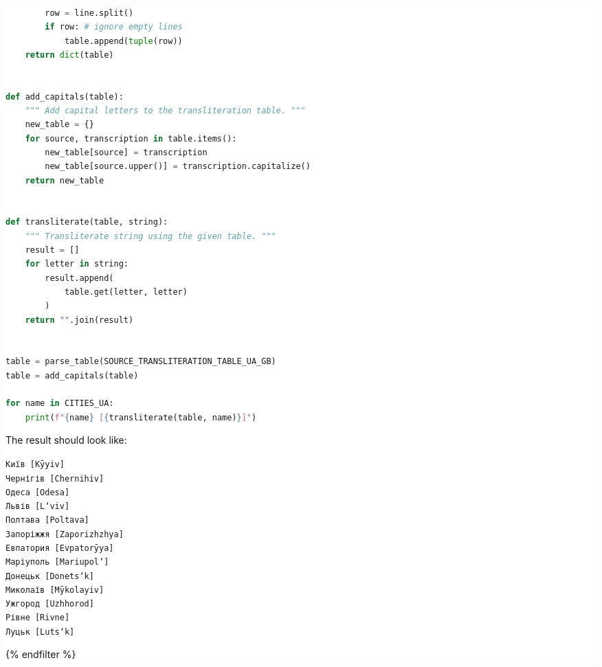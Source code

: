 ```python
        row = line.split()
        if row: # ignore empty lines
            table.append(tuple(row))
    return dict(table)


def add_capitals(table):
    """ Add capital letters to the transliteration table. """
    new_table = {}
    for source, transcription in table.items():
        new_table[source] = transcription
        new_table[source.upper()] = transcription.capitalize()
    return new_table


def transliterate(table, string):
    """ Transliterate string using the given table. """
    result = []
    for letter in string:
        result.append(
            table.get(letter, letter)
        )
    return "".join(result)


table = parse_table(SOURCE_TRANSLITERATION_TABLE_UA_GB)
table = add_capitals(table)

for name in CITIES_UA:
    print(f"{name} [{transliterate(table, name)}]")
```

The result should look like:
```
Київ [Kȳyiv]
Чернігів [Chernihiv]
Одеса [Odesa]
Львів [Lʼviv]
Полтава [Poltava]
Запоріжжя [Zaporizhzhya]
Евпатория [Evpatorȳya]
Маріуполь [Mariupolʼ]
Донецьк [Donetsʼk]
Миколаїв [Mȳkolayiv]
Ужгород [Uzhhorod]
Рівне [Rivne]
Луцьк [Lutsʼk]
```
{% endfilter %}



